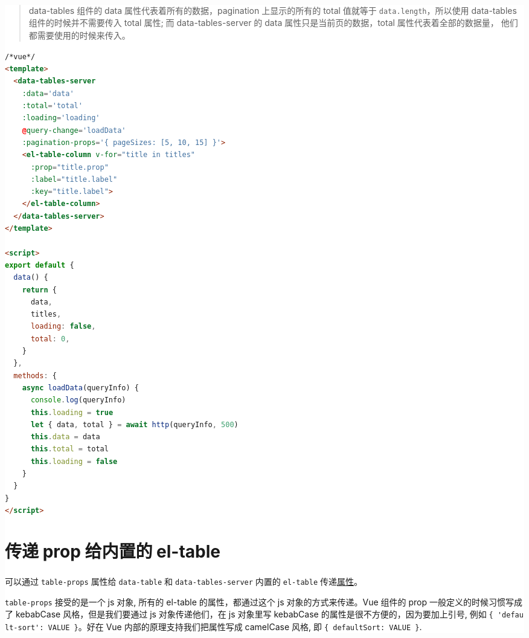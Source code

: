   > data-tables 组件的 data 属性代表着所有的数据，pagination 上显示的所有的 total 值就等于 `data.length`，所以使用 data-tables 组件的时候并不需要传入 total 属性; 而 data-tables-server 的 data 属性只是当前页的数据，total 属性代表着全部的数据量， 他们都需要使用的时候来传入。

  ```html
  /*vue*/
  <template>
    <data-tables-server
      :data='data'
      :total='total'
      :loading='loading'
      @query-change='loadData'
      :pagination-props='{ pageSizes: [5, 10, 15] }'>
      <el-table-column v-for="title in titles"
        :prop="title.prop"
        :label="title.label"
        :key="title.label">
      </el-table-column>
    </data-tables-server>
  </template>

  <script>
  export default {
    data() {
      return {
        data,
        titles,
        loading: false,
        total: 0,
      }
    },
    methods: {
      async loadData(queryInfo) {
        console.log(queryInfo)
        this.loading = true
        let { data, total } = await http(queryInfo, 500)
        this.data = data
        this.total = total
        this.loading = false
      }
    }
  }
  </script>
  ```

# 传递 prop 给内置的 el-table

可以通过 `table-props` 属性给 `data-table` 和 `data-tables-server` 内置的 `el-table` 传递[属性](http://element.eleme.io/#/zh-CN/component/table#table-attributes)。

`table-props` 接受的是一个 js 对象, 所有的 el-table 的属性，都通过这个 js 对象的方式来传递。Vue 组件的 prop 一般定义的时候习惯写成了 kebabCase 风格，但是我们要通过 js 对象传递他们，在 js 对象里写 kebabCase 的属性是很不方便的，因为要加上引号, 例如 `{ 'default-sort': VALUE }`。好在 Vue 内部的原理支持我们把属性写成 camelCase 风格, 即 `{ defaultSort: VALUE }`.
